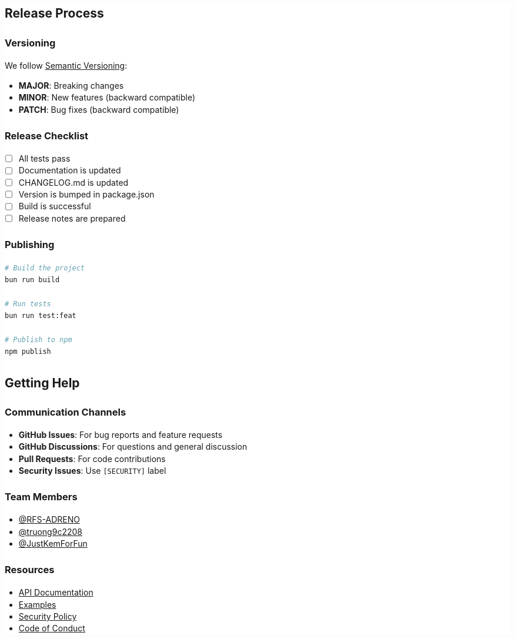 
## Release Process

### Versioning

We follow [Semantic Versioning](https://semver.org/):

- **MAJOR**: Breaking changes
- **MINOR**: New features (backward compatible)
- **PATCH**: Bug fixes (backward compatible)

### Release Checklist

- [ ] All tests pass
- [ ] Documentation is updated
- [ ] CHANGELOG.md is updated
- [ ] Version is bumped in package.json
- [ ] Build is successful
- [ ] Release notes are prepared

### Publishing

```bash
# Build the project
bun run build

# Run tests
bun run test:feat

# Publish to npm
npm publish
```

## Getting Help

### Communication Channels

- **GitHub Issues**: For bug reports and feature requests
- **GitHub Discussions**: For questions and general discussion
- **Pull Requests**: For code contributions
- **Security Issues**: Use `[SECURITY]` label

### Team Members

- [@RFS-ADRENO](https://github.com/RFS-ADRENO)
- [@truong9c2208](https://github.com/truong9c2208)
- [@JustKemForFun](https://github.com/JustKemForFun)

### Resources

- [API Documentation](https://tdung.gitbook.io/zca-js)
- [Examples](examples/)
- [Security Policy](SECURITY.md)
- [Code of Conduct](CODE_OF_CONDUCT.md)
